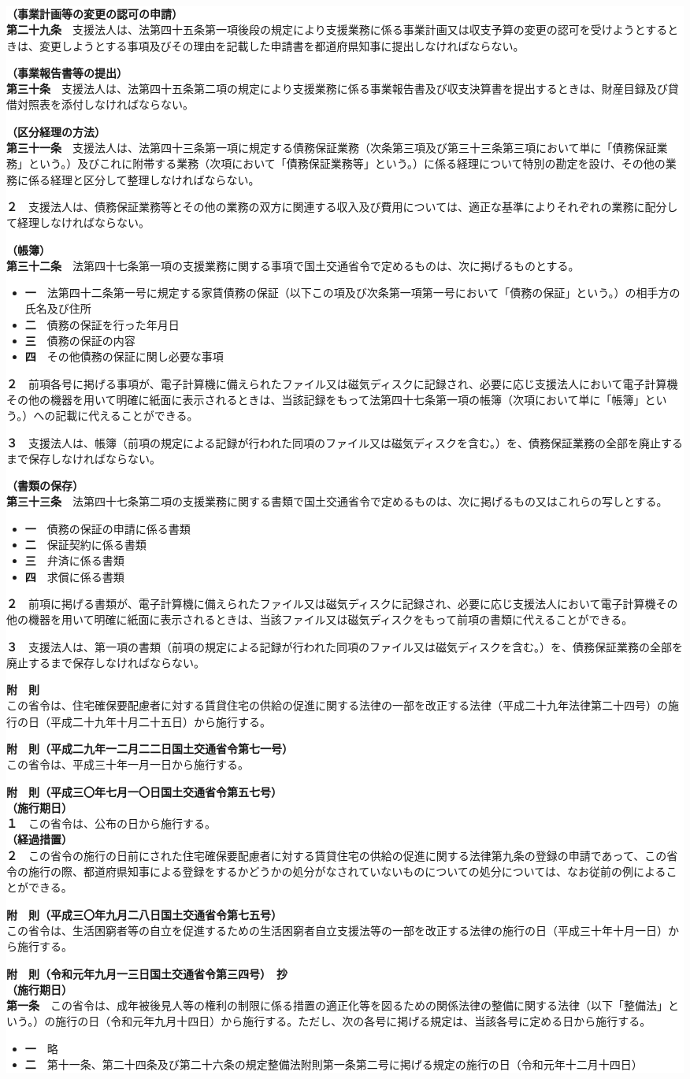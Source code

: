 **（事業計画等の変更の認可の申請）**  
**第二十九条**　支援法人は、法第四十五条第一項後段の規定により支援業務に係る事業計画又は収支予算の変更の認可を受けようとするときは、変更しようとする事項及びその理由を記載した申請書を都道府県知事に提出しなければならない。  
  
**（事業報告書等の提出）**  
**第三十条**　支援法人は、法第四十五条第二項の規定により支援業務に係る事業報告書及び収支決算書を提出するときは、財産目録及び貸借対照表を添付しなければならない。  
  
**（区分経理の方法）**  
**第三十一条**　支援法人は、法第四十三条第一項に規定する債務保証業務（次条第三項及び第三十三条第三項において単に「債務保証業務」という。）及びこれに附帯する業務（次項において「債務保証業務等」という。）に係る経理について特別の勘定を設け、その他の業務に係る経理と区分して整理しなければならない。  
  
**２**　支援法人は、債務保証業務等とその他の業務の双方に関連する収入及び費用については、適正な基準によりそれぞれの業務に配分して経理しなければならない。  
  
**（帳簿）**  
**第三十二条**　法第四十七条第一項の支援業務に関する事項で国土交通省令で定めるものは、次に掲げるものとする。  
* **一**　法第四十二条第一号に規定する家賃債務の保証（以下この項及び次条第一項第一号において「債務の保証」という。）の相手方の氏名及び住所  
* **二**　債務の保証を行った年月日  
* **三**　債務の保証の内容  
* **四**　その他債務の保証に関し必要な事項  
  
**２**　前項各号に掲げる事項が、電子計算機に備えられたファイル又は磁気ディスクに記録され、必要に応じ支援法人において電子計算機その他の機器を用いて明確に紙面に表示されるときは、当該記録をもって法第四十七条第一項の帳簿（次項において単に「帳簿」という。）への記載に代えることができる。  
  
**３**　支援法人は、帳簿（前項の規定による記録が行われた同項のファイル又は磁気ディスクを含む。）を、債務保証業務の全部を廃止するまで保存しなければならない。  
  
**（書類の保存）**  
**第三十三条**　法第四十七条第二項の支援業務に関する書類で国土交通省令で定めるものは、次に掲げるもの又はこれらの写しとする。  
* **一**　債務の保証の申請に係る書類  
* **二**　保証契約に係る書類  
* **三**　弁済に係る書類  
* **四**　求償に係る書類  
  
**２**　前項に掲げる書類が、電子計算機に備えられたファイル又は磁気ディスクに記録され、必要に応じ支援法人において電子計算機その他の機器を用いて明確に紙面に表示されるときは、当該ファイル又は磁気ディスクをもって前項の書類に代えることができる。  
  
**３**　支援法人は、第一項の書類（前項の規定による記録が行われた同項のファイル又は磁気ディスクを含む。）を、債務保証業務の全部を廃止するまで保存しなければならない。  
  
**附　則**  
この省令は、住宅確保要配慮者に対する賃貸住宅の供給の促進に関する法律の一部を改正する法律（平成二十九年法律第二十四号）の施行の日（平成二十九年十月二十五日）から施行する。  
  
**附　則（平成二九年一二月二二日国土交通省令第七一号）**  
この省令は、平成三十年一月一日から施行する。  
  
**附　則（平成三〇年七月一〇日国土交通省令第五七号）**  
**（施行期日）**  
**１**　この省令は、公布の日から施行する。  
**（経過措置）**  
**２**　この省令の施行の日前にされた住宅確保要配慮者に対する賃貸住宅の供給の促進に関する法律第九条の登録の申請であって、この省令の施行の際、都道府県知事による登録をするかどうかの処分がなされていないものについての処分については、なお従前の例によることができる。  
  
**附　則（平成三〇年九月二八日国土交通省令第七五号）**  
この省令は、生活困窮者等の自立を促進するための生活困窮者自立支援法等の一部を改正する法律の施行の日（平成三十年十月一日）から施行する。  
  
**附　則（令和元年九月一三日国土交通省令第三四号）　抄**  
**（施行期日）**  
**第一条**　この省令は、成年被後見人等の権利の制限に係る措置の適正化等を図るための関係法律の整備に関する法律（以下「整備法」という。）の施行の日（令和元年九月十四日）から施行する。ただし、次の各号に掲げる規定は、当該各号に定める日から施行する。  
* **一**　略  
* **二**　第十一条、第二十四条及び第二十六条の規定整備法附則第一条第二号に掲げる規定の施行の日（令和元年十二月十四日）  
  